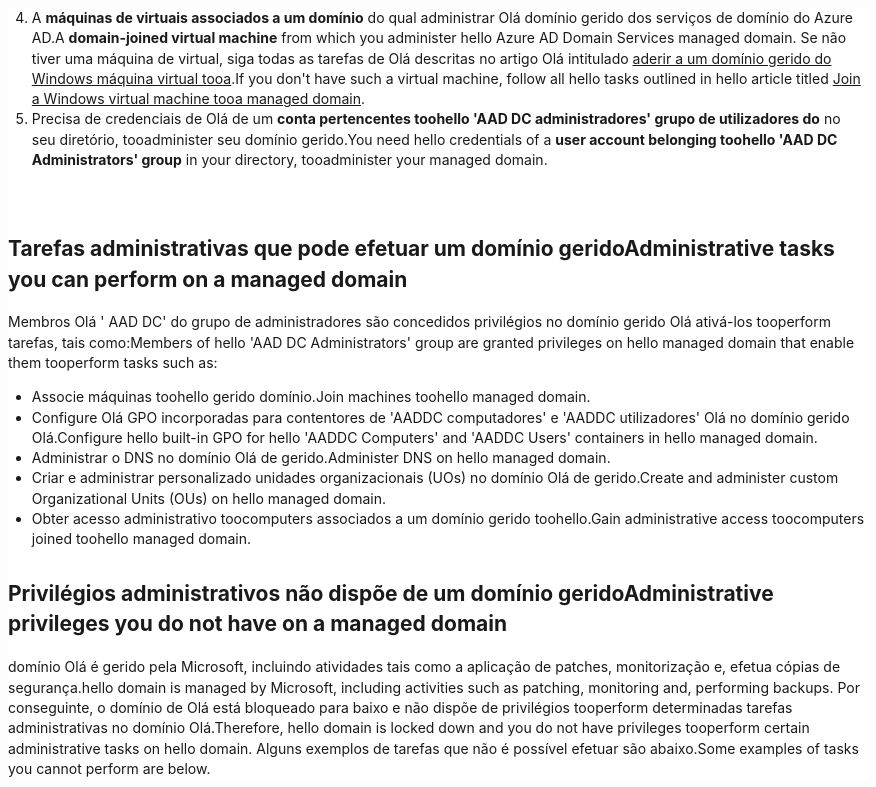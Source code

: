 4. <span data-ttu-id="11ac2-111">A **máquinas de virtuais associados a um domínio** do qual administrar Olá domínio gerido dos serviços de domínio do Azure AD.</span><span class="sxs-lookup"><span data-stu-id="11ac2-111">A **domain-joined virtual machine** from which you administer hello Azure AD Domain Services managed domain.</span></span> <span data-ttu-id="11ac2-112">Se não tiver uma máquina de virtual, siga todas as tarefas de Olá descritas no artigo Olá intitulado [aderir a um domínio gerido do Windows máquina virtual tooa](active-directory-ds-admin-guide-join-windows-vm.md).</span><span class="sxs-lookup"><span data-stu-id="11ac2-112">If you don't have such a virtual machine, follow all hello tasks outlined in hello article titled [Join a Windows virtual machine tooa managed domain](active-directory-ds-admin-guide-join-windows-vm.md).</span></span>
5. <span data-ttu-id="11ac2-113">Precisa de credenciais de Olá de um **conta pertencentes toohello 'AAD DC administradores' grupo de utilizadores do** no seu diretório, tooadminister seu domínio gerido.</span><span class="sxs-lookup"><span data-stu-id="11ac2-113">You need hello credentials of a **user account belonging toohello 'AAD DC Administrators' group** in your directory, tooadminister your managed domain.</span></span>

<br>

## <a name="administrative-tasks-you-can-perform-on-a-managed-domain"></a><span data-ttu-id="11ac2-114">Tarefas administrativas que pode efetuar um domínio gerido</span><span class="sxs-lookup"><span data-stu-id="11ac2-114">Administrative tasks you can perform on a managed domain</span></span>
<span data-ttu-id="11ac2-115">Membros Olá ' AAD DC' do grupo de administradores são concedidos privilégios no domínio gerido Olá ativá-los tooperform tarefas, tais como:</span><span class="sxs-lookup"><span data-stu-id="11ac2-115">Members of hello 'AAD DC Administrators' group are granted privileges on hello managed domain that enable them tooperform tasks such as:</span></span>

* <span data-ttu-id="11ac2-116">Associe máquinas toohello gerido domínio.</span><span class="sxs-lookup"><span data-stu-id="11ac2-116">Join machines toohello managed domain.</span></span>
* <span data-ttu-id="11ac2-117">Configure Olá GPO incorporadas para contentores de 'AADDC computadores' e 'AADDC utilizadores' Olá no domínio gerido Olá.</span><span class="sxs-lookup"><span data-stu-id="11ac2-117">Configure hello built-in GPO for hello 'AADDC Computers' and 'AADDC Users' containers in hello managed domain.</span></span>
* <span data-ttu-id="11ac2-118">Administrar o DNS no domínio Olá de gerido.</span><span class="sxs-lookup"><span data-stu-id="11ac2-118">Administer DNS on hello managed domain.</span></span>
* <span data-ttu-id="11ac2-119">Criar e administrar personalizado unidades organizacionais (UOs) no domínio Olá de gerido.</span><span class="sxs-lookup"><span data-stu-id="11ac2-119">Create and administer custom Organizational Units (OUs) on hello managed domain.</span></span>
* <span data-ttu-id="11ac2-120">Obter acesso administrativo toocomputers associados a um domínio gerido toohello.</span><span class="sxs-lookup"><span data-stu-id="11ac2-120">Gain administrative access toocomputers joined toohello managed domain.</span></span>

## <a name="administrative-privileges-you-do-not-have-on-a-managed-domain"></a><span data-ttu-id="11ac2-121">Privilégios administrativos não dispõe de um domínio gerido</span><span class="sxs-lookup"><span data-stu-id="11ac2-121">Administrative privileges you do not have on a managed domain</span></span>
<span data-ttu-id="11ac2-122">domínio Olá é gerido pela Microsoft, incluindo atividades tais como a aplicação de patches, monitorização e, efetua cópias de segurança.</span><span class="sxs-lookup"><span data-stu-id="11ac2-122">hello domain is managed by Microsoft, including activities such as patching, monitoring and, performing backups.</span></span> <span data-ttu-id="11ac2-123">Por conseguinte, o domínio de Olá está bloqueado para baixo e não dispõe de privilégios tooperform determinadas tarefas administrativas no domínio Olá.</span><span class="sxs-lookup"><span data-stu-id="11ac2-123">Therefore, hello domain is locked down and you do not have privileges tooperform certain administrative tasks on hello domain.</span></span> <span data-ttu-id="11ac2-124">Alguns exemplos de tarefas que não é possível efetuar são abaixo.</span><span class="sxs-lookup"><span data-stu-id="11ac2-124">Some examples of tasks you cannot perform are below.</span></span>
